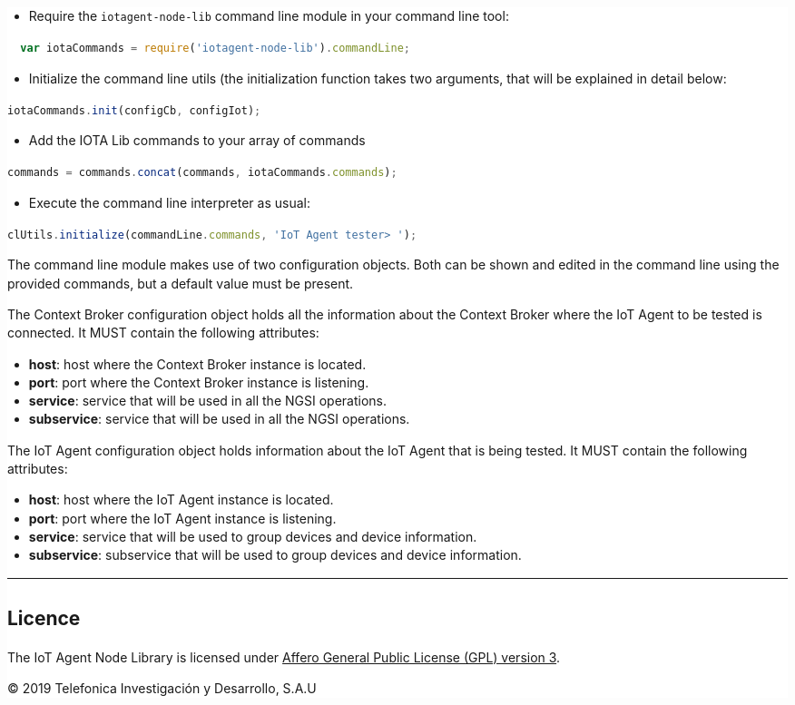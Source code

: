 -   Require the `iotagent-node-lib` command line module in your command line
    tool:

```javascript
  var iotaCommands = require('iotagent-node-lib').commandLine;
```

-   Initialize the command line utils (the initialization function takes two
    arguments, that will be explained in detail below:

```javascript
iotaCommands.init(configCb, configIot);
```

-   Add the IOTA Lib commands to your array of commands

```javascript
commands = commands.concat(commands, iotaCommands.commands);
```

-   Execute the command line interpreter as usual:

```javascript
clUtils.initialize(commandLine.commands, 'IoT Agent tester> ');
```

The command line module makes use of two configuration objects. Both can be
shown and edited in the command line using the provided commands, but a default
value must be present.

The Context Broker configuration object holds all the information about the
Context Broker where the IoT Agent to be tested is connected. It MUST contain
the following attributes:

-   **host**: host where the Context Broker instance is located.
-   **port**: port where the Context Broker instance is listening.
-   **service**: service that will be used in all the NGSI operations.
-   **subservice**: service that will be used in all the NGSI operations.

The IoT Agent configuration object holds information about the IoT Agent that is
being tested. It MUST contain the following attributes:

-   **host**: host where the IoT Agent instance is located.
-   **port**: port where the IoT Agent instance is listening.
-   **service**: service that will be used to group devices and device
    information.
-   **subservice**: subservice that will be used to group devices and device
    information.

---

## Licence

The IoT Agent Node Library is licensed under [Affero General Public License (GPL)
version 3](./LICENSE).

© 2019 Telefonica Investigación y Desarrollo, S.A.U

